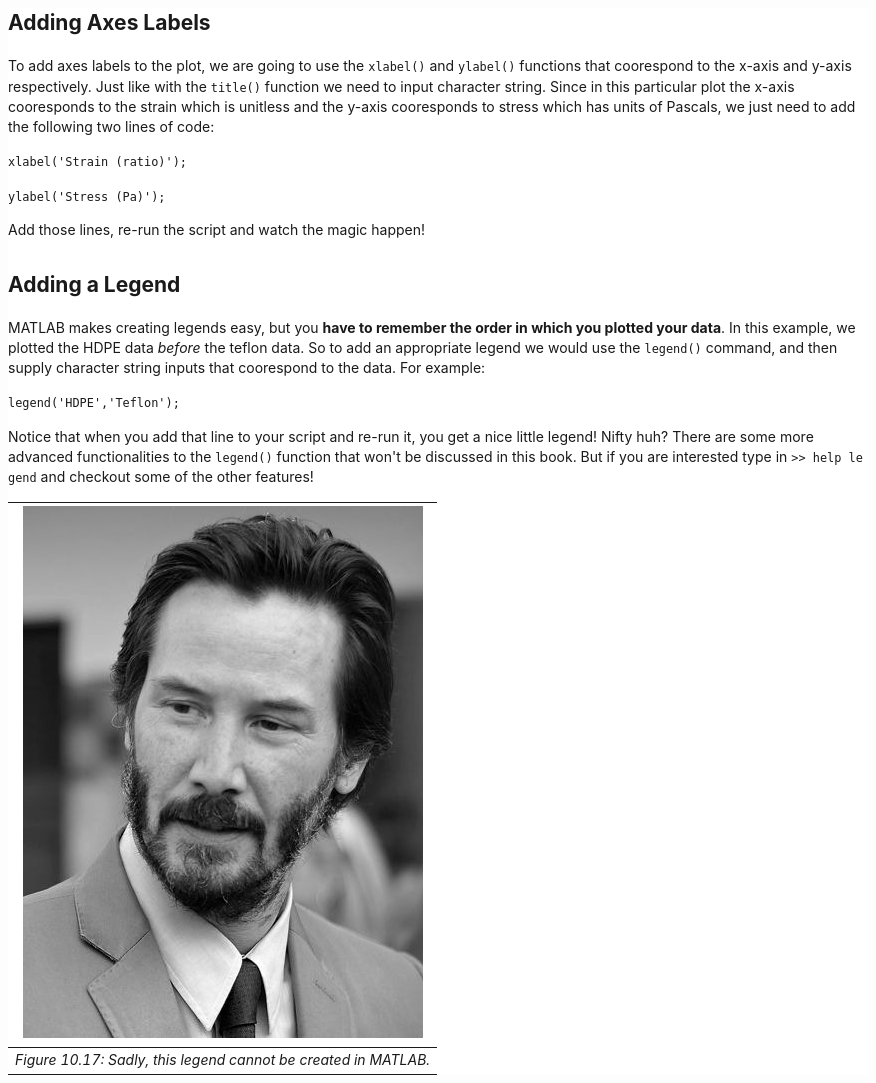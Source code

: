 ## Adding Axes Labels

To add axes labels to the plot, we are going to use the `xlabel()` and `ylabel()` functions that coorespond to the x-axis and y-axis respectively. Just like with the `title()` function we need to input character string. Since in this particular plot the x-axis cooresponds to the strain which is unitless and the y-axis cooresponds to stress which has units of Pascals, we just need to add the following two lines of code:

`xlabel('Strain (ratio)');`

`ylabel('Stress (Pa)');`

Add those lines, re-run the script and watch the magic happen!

## Adding a Legend

MATLAB makes creating legends easy, but you **have to remember the order in which you plotted your data**. In this example, we plotted the HDPE data *before* the teflon data. So to add an appropriate legend we would use the `legend()` command, and then supply character string inputs that coorespond to the data. For example:

`legend('HDPE','Teflon');`

Notice that when you add that line to your script and re-run it, you get a nice little legend! Nifty huh? There are some more advanced functionalities to the `legend()` function that won't be discussed in this book. But if you are interested type in `>> help legend` and checkout some of the other features!

|![figure10_17](Media/figure10_17.jpg)|
|:---:|
|*Figure 10.17: Sadly, this legend cannot be created in MATLAB.*|
